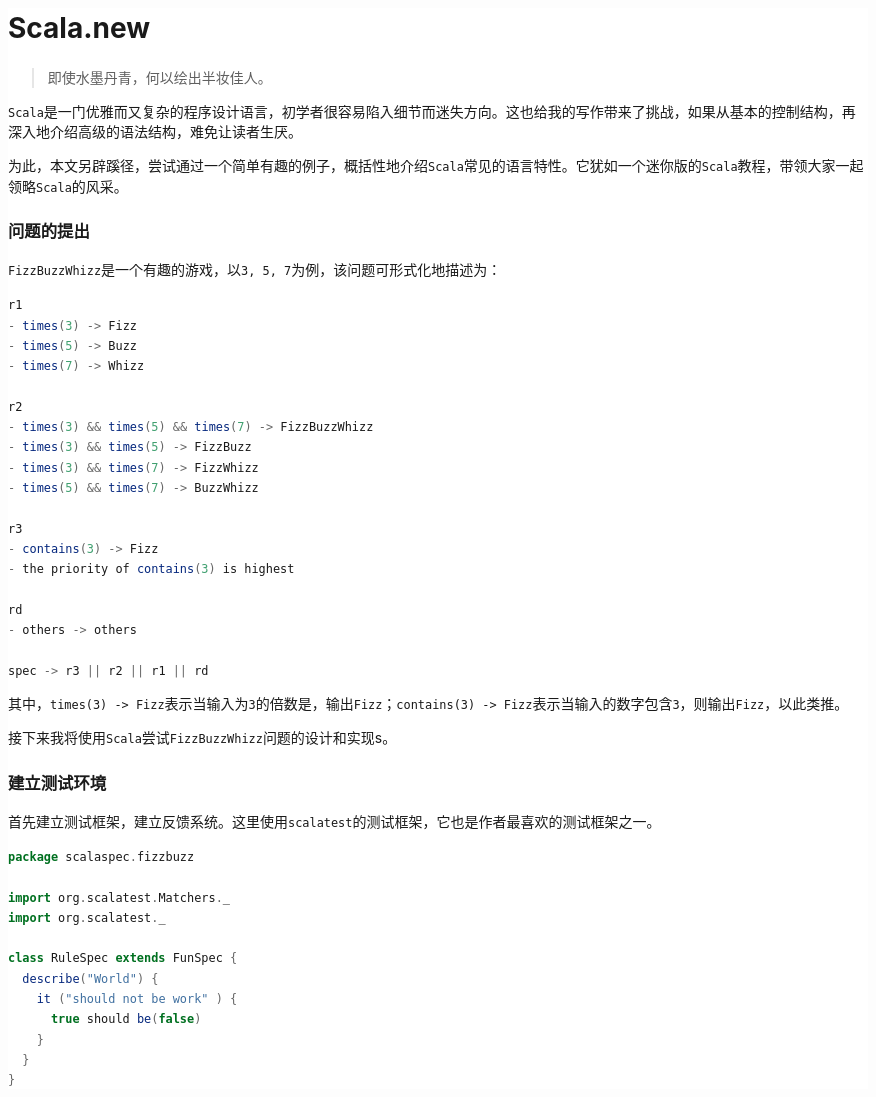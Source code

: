 # Scala.new

> 即使水墨丹青，何以绘出半妆佳人。

`Scala`是一门优雅而又复杂的程序设计语言，初学者很容易陷入细节而迷失方向。这也给我的写作带来了挑战，如果从基本的控制结构，再深入地介绍高级的语法结构，难免让读者生厌。

为此，本文另辟蹊径，尝试通过一个简单有趣的例子，概括性地介绍`Scala`常见的语言特性。它犹如一个迷你版的`Scala`教程，带领大家一起领略`Scala`的风采。

### 问题的提出

`FizzBuzzWhizz`是一个有趣的游戏，以`3, 5, 7`为例，该问题可形式化地描述为：

```scala
r1
- times(3) -> Fizz
- times(5) -> Buzz
- times(7) -> Whizz

r2
- times(3) && times(5) && times(7) -> FizzBuzzWhizz
- times(3) && times(5) -> FizzBuzz
- times(3) && times(7) -> FizzWhizz
- times(5) && times(7) -> BuzzWhizz

r3
- contains(3) -> Fizz
- the priority of contains(3) is highest

rd
- others -> others

spec -> r3 || r2 || r1 || rd
```

其中，`times(3) -> Fizz`表示当输入为`3`的倍数是，输出`Fizz`；`contains(3) -> Fizz`表示当输入的数字包含`3`，则输出`Fizz`，以此类推。

接下来我将使用`Scala`尝试`FizzBuzzWhizz`问题的设计和实现s。

### 建立测试环境

首先建立测试框架，建立反馈系统。这里使用`scalatest`的测试框架，它也是作者最喜欢的测试框架之一。

```scala
package scalaspec.fizzbuzz

import org.scalatest.Matchers._
import org.scalatest._

class RuleSpec extends FunSpec {
  describe("World") {
    it ("should not be work" ) {
      true should be(false)
    }
  }
}
```
